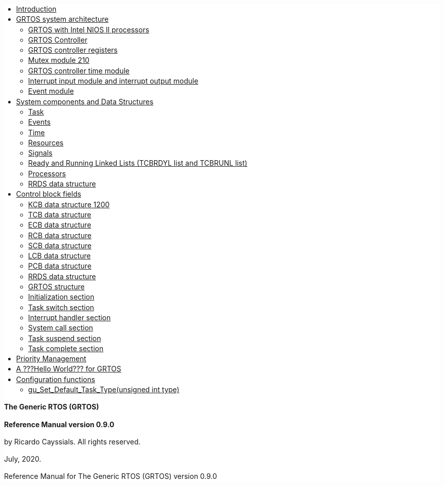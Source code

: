 -   [Introduction](#introduction)
-   [GRTOS system architecture](#grtos-system-architecture)
    -   [GRTOS with Intel NIOS II
        processors](#grtos-with-intel-nios-ii-processors)
    -   [GRTOS Controller](#grtos-controller)
    -   [GRTOS controller registers](#grtos-controller-registers)
    -   [Mutex module 210](#mutex-module-210)
    -   [GRTOS controller time module](#grtos-controller-time-module)
    -   [Interrupt input module and interrupt output
        module](#interrupt-input-module-and-interrupt-output-module)
    -   [Event module](#event-module)
-   [System components and Data
    Structures](#system-components-and-data-structures)
    -   [Task ](#task)
    -   [Events ](#events)
    -   [Time](#time)
    -   [Resources](#resources)
    -   [Signals](#signals)
    -   [Ready and Running Linked Lists (TCBRDYL list and TCBRUNL
        list)](#ready-and-running-linked-lists-tcbrdyl-list-and-tcbrunl-list)
    -   [Processors](#processors)
    -   [RRDS data structure](#rrds-data-structure)
-   [Control block fields](#control-block-fields)
    -   [KCB data structure 1200](#kcb-data-structure-1200)
    -   [TCB data structure](#tcb-data-structure)
    -   [ECB data structure](#ecb-data-structure)
    -   [RCB data structure](#rcb-data-structure)
    -   [SCB data structure](#scb-data-structure)
    -   [LCB data structure](#lcb-data-structure)
    -   [PCB data structure](#pcb-data-structure)
    -   [RRDS data structure](#rrds-data-structure-1)
    -   [GRTOS structure](#grtos-structure)
    -   [Initialization section](#initialization-section)
    -   [Task switch section](#task-switch-section)
    -   [Interrupt handler section](#interrupt-handler-section)
    -   [System call section](#system-call-section)
    -   [Task suspend section](#task-suspend-section)
    -   [Task complete section](#task-complete-section)
-   [Priority Management](#priority-management)
-   [A ???Hello World??? for GRTOS](#a-hello-world-for-grtos)
-   [Configuration functions](#configuration-functions)
    -   [gu\_Set\_Default\_Task\_Type(unsigned int
        type)](#gu_set_default_task_typeunsigned-int-type)

**The Generic RTOS (GRTOS)**

**Reference Manual version 0.9.0**

by Ricardo Cayssials. All rights reserved.

July, 2020.

Reference Manual for The Generic RTOS (GRTOS) version 0.9.0
